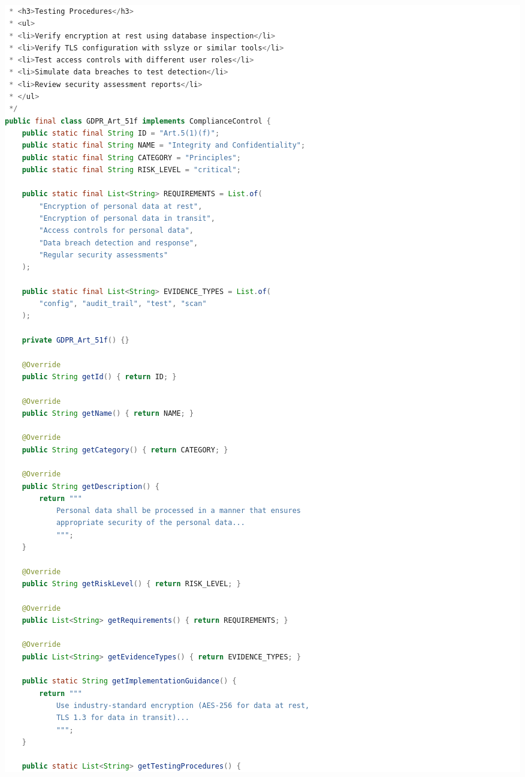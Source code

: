 ```java
 * <h3>Testing Procedures</h3>
 * <ul>
 * <li>Verify encryption at rest using database inspection</li>
 * <li>Verify TLS configuration with sslyze or similar tools</li>
 * <li>Test access controls with different user roles</li>
 * <li>Simulate data breaches to test detection</li>
 * <li>Review security assessment reports</li>
 * </ul>
 */
public final class GDPR_Art_51f implements ComplianceControl {
    public static final String ID = "Art.5(1)(f)";
    public static final String NAME = "Integrity and Confidentiality";
    public static final String CATEGORY = "Principles";
    public static final String RISK_LEVEL = "critical";

    public static final List<String> REQUIREMENTS = List.of(
        "Encryption of personal data at rest",
        "Encryption of personal data in transit",
        "Access controls for personal data",
        "Data breach detection and response",
        "Regular security assessments"
    );

    public static final List<String> EVIDENCE_TYPES = List.of(
        "config", "audit_trail", "test", "scan"
    );

    private GDPR_Art_51f() {}

    @Override
    public String getId() { return ID; }

    @Override
    public String getName() { return NAME; }

    @Override
    public String getCategory() { return CATEGORY; }

    @Override
    public String getDescription() {
        return """
            Personal data shall be processed in a manner that ensures
            appropriate security of the personal data...
            """;
    }

    @Override
    public String getRiskLevel() { return RISK_LEVEL; }

    @Override
    public List<String> getRequirements() { return REQUIREMENTS; }

    @Override
    public List<String> getEvidenceTypes() { return EVIDENCE_TYPES; }

    public static String getImplementationGuidance() {
        return """
            Use industry-standard encryption (AES-256 for data at rest,
            TLS 1.3 for data in transit)...
            """;
    }

    public static List<String> getTestingProcedures() {
```